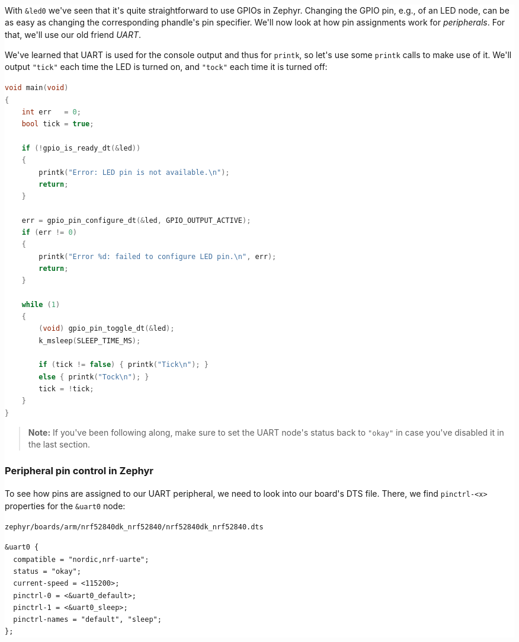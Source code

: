 With `&led0` we've seen that it's quite straightforward to use GPIOs in Zephyr. Changing the GPIO pin, e.g., of an LED node, can be as easy as changing the corresponding phandle's pin specifier. We'll now look at how pin assignments work for _peripherals_. For that, we'll use our old friend _UART_.

We've learned that UART is used for the console output and thus for `printk`, so let's use some `printk` calls to make use of it. We'll output `"tick"` each time the LED is turned on, and `"tock"` each time it is turned off:

```c
void main(void)
{
    int err   = 0;
    bool tick = true;

    if (!gpio_is_ready_dt(&led))
    {
        printk("Error: LED pin is not available.\n");
        return;
    }

    err = gpio_pin_configure_dt(&led, GPIO_OUTPUT_ACTIVE);
    if (err != 0)
    {
        printk("Error %d: failed to configure LED pin.\n", err);
        return;
    }

    while (1)
    {
        (void) gpio_pin_toggle_dt(&led);
        k_msleep(SLEEP_TIME_MS);

        if (tick != false) { printk("Tick\n"); }
        else { printk("Tock\n"); }
        tick = !tick;
    }
}
```

> **Note:** If you've been following along, make sure to set the UART node's status back to `"okay"` in case you've disabled it in the last section.


### Peripheral pin control in Zephyr

To see how pins are assigned to our UART peripheral, we need to look into our board's DTS file. There, we find `pinctrl-<x>` properties for the `&uart0` node:

`zephyr/boards/arm/nrf52840dk_nrf52840/nrf52840dk_nrf52840.dts`
```dts
&uart0 {
  compatible = "nordic,nrf-uarte";
  status = "okay";
  current-speed = <115200>;
  pinctrl-0 = <&uart0_default>;
  pinctrl-1 = <&uart0_sleep>;
  pinctrl-names = "default", "sleep";
};
```
